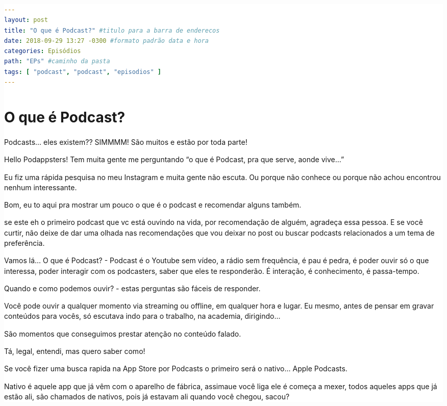 ```yaml
---
layout: post
title: "O que é Podcast?" #titulo para a barra de enderecos
date: 2018-09-29 13:27 -0300 #formato padrão data e hora
categories: Episódios
path: "EPs" #caminho da pasta
tags: [ "podcast", "podcast", "episodios" ]
---
```


# O que é Podcast?

<iframe allow="autoplay *; encrypted-media *; fullscreen *; clipboard-write" frameborder="0" height="175" style="width:100%;max-width:660px;overflow:hidden;border-radius:10px;" sandbox="allow-forms allow-popups allow-same-origin allow-scripts allow-storage-access-by-user-activation allow-top-navigation-by-user-activation" src="https://embed.podcasts.apple.com/us/podcast/podapps/id1434188907?i=1000419704756&theme=auto"></iframe>

Podcasts... eles existem??
SIMMMM! São muitos e estão por toda parte!

Hello Podappsters!
Tem muita gente me perguntando “o que é Podcast, pra que serve, aonde vive...”

Eu fiz uma rápida pesquisa no meu Instagram e muita gente não escuta. Ou porque não conhece ou porque não achou encontrou nenhum interessante.

Bom, eu to aqui pra mostrar um pouco o que é o podcast e recomendar alguns também.

se este eh o primeiro podcast que vc está ouvindo na vida, por recomendação de alguém, agradeça essa pessoa.
E se você curtir, não deixe de dar uma olhada nas recomendações que vou deixar no post ou buscar podcasts relacionados a um tema de preferência.

Vamos lá... O que é Podcast? - Podcast é o Youtube sem vídeo, a rádio sem frequência, é pau é pedra, é poder ouvir só o que interessa, poder interagir com os podcasters, saber que eles te responderão. É interação, é conhecimento, é passa-tempo.

Quando e como podemos ouvir? - estas perguntas são fáceis de responder.

Você pode ouvir a qualquer momento via streaming ou offline, em qualquer hora e lugar. Eu mesmo, antes de pensar em gravar conteúdos para vocês, só escutava indo para o trabalho, na academia, dirigindo...

São momentos que conseguimos prestar atenção no conteúdo falado.

Tá, legal, entendi, mas quero saber como!

Se você fizer uma busca rapida na App Store por Podcasts o primeiro será o nativo... Apple Podcasts.

Nativo é aquele app que já vêm com o aparelho de fábrica, assimaue você liga ele é começa a mexer, todos aqueles apps que já estão ali, são chamados de nativos, pois já estavam ali quando você chegou, sacou?
